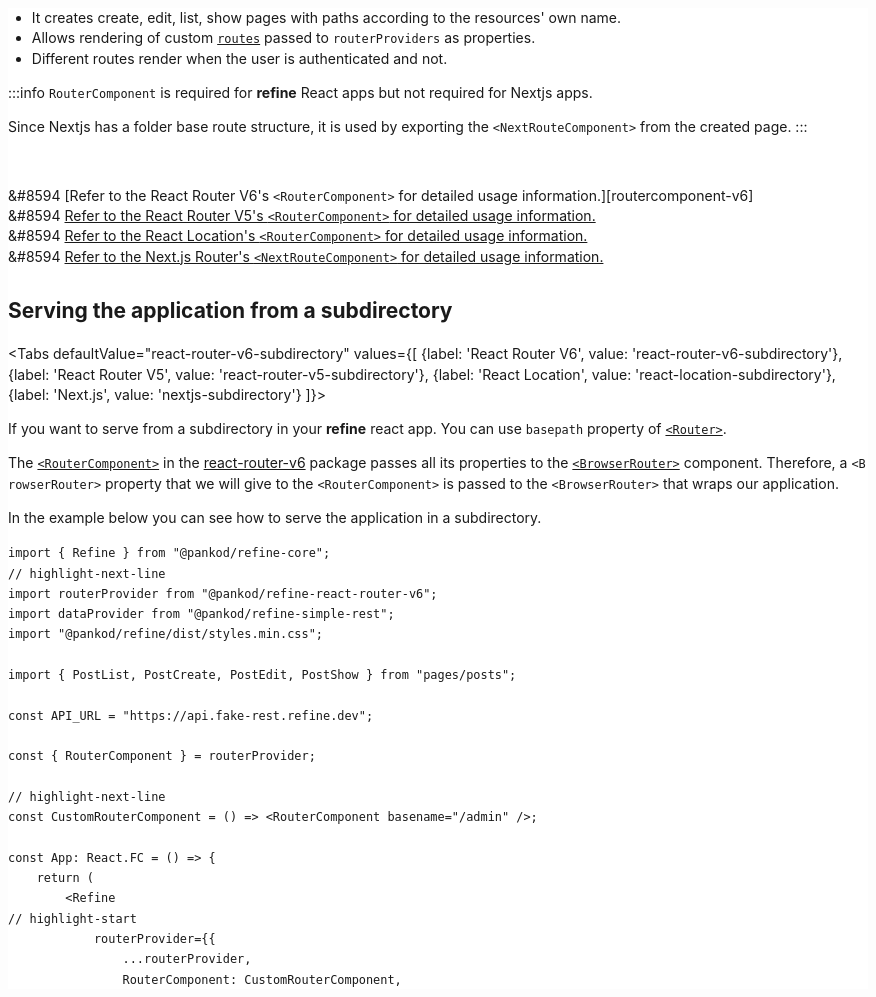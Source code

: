 -   It creates create, edit, list, show pages with paths according to the resources' own name.
-   Allows rendering of custom [`routes`](#routes) passed to `routerProviders` as properties.
-   Different routes render when the user is authenticated and not.

:::info
`RouterComponent` is required for **refine** React apps but not required for Nextjs apps.

Since Nextjs has a folder base route structure, it is used by exporting the `<NextRouteComponent>` from the created page.
:::

<br />

&#8594 [Refer to the React Router V6's `<RouterComponent>` for detailed usage information.][routercomponent-v6]  
&#8594 [Refer to the React Router V5's `<RouterComponent>` for detailed usage information.][routercomponent]  
&#8594 [Refer to the React Location's `<RouterComponent>` for detailed usage information.][react-location-routercomponent]  
&#8594 [Refer to the Next.js Router's `<NextRouteComponent>` for detailed usage information.](https://github.com/pankod/refine/blob/master/packages/nextjs-router/src/nextRouteComponent.tsx)

## Serving the application from a subdirectory

<Tabs
defaultValue="react-router-v6-subdirectory"
values={[
{label: 'React Router V6', value: 'react-router-v6-subdirectory'},
{label: 'React Router V5', value: 'react-router-v5-subdirectory'},
{label: 'React Location', value: 'react-location-subdirectory'},
{label: 'Next.js', value: 'nextjs-subdirectory'}
]}>
<TabItem value="react-router-v6-subdirectory">

If you want to serve from a subdirectory in your **refine** react app. You can use `basepath` property of [`<Router>`][browserrouter].

The [`<RouterComponent>`][routercomponent] in the [react-router-v6][react-router-v6] package passes all its properties to the [`<BrowserRouter>`][browserrouter] component. Therefore, a `<BrowserRouter>` property that we will give to the `<RouterComponent>` is passed to the `<BrowserRouter>` that wraps our application.

In the example below you can see how to serve the application in a subdirectory.

```tsx title="src/App.tsx"
import { Refine } from "@pankod/refine-core";
// highlight-next-line
import routerProvider from "@pankod/refine-react-router-v6";
import dataProvider from "@pankod/refine-simple-rest";
import "@pankod/refine/dist/styles.min.css";

import { PostList, PostCreate, PostEdit, PostShow } from "pages/posts";

const API_URL = "https://api.fake-rest.refine.dev";

const { RouterComponent } = routerProvider;

// highlight-next-line
const CustomRouterComponent = () => <RouterComponent basename="/admin" />;

const App: React.FC = () => {
    return (
        <Refine
// highlight-start
            routerProvider={{
                ...routerProvider,
                RouterComponent: CustomRouterComponent,
```

[browserrouter]: https://github.com/pankod/refine/blob/master/packages/react-router-v6/src/routerComponent.tsx
[router]: https://react-location.tanstack.com/docs/api#router
[routercomponent]: https://github.com/pankod/refine/blob/master/packages/react-router/src/routerComponent.tsx
[react-location-routercomponent]: https://github.com/pankod/refine/blob/master/packages/react-location/src/routerComponent.tsx
[react-router-v5]: https://github.com/pankod/refine/tree/master/packages/react-router
[react-router-v6]: https://github.com/pankod/refine/tree/master/packages/react-router-v6
[nextjs-router]: https://github.com/pankod/refine/tree/master/packages/nextjs-router
[react-location]: https://github.com/pankod/refine/tree/master/packages/react-location